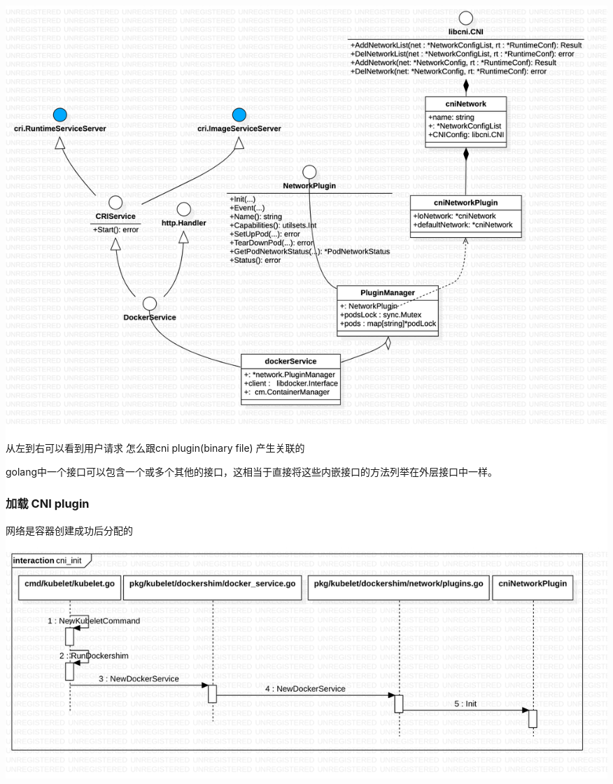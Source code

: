![](/public/upload/kubernetes/dockershim_object.png)

从左到右可以看到用户请求 怎么跟cni plugin(binary file) 产生关联的

golang中一个接口可以包含一个或多个其他的接口，这相当于直接将这些内嵌接口的方法列举在外层接口中一样。

### 加载 CNI plugin

网络是容器创建成功后分配的

![](/public/upload/kubernetes/kubelet_cni_init.png)
